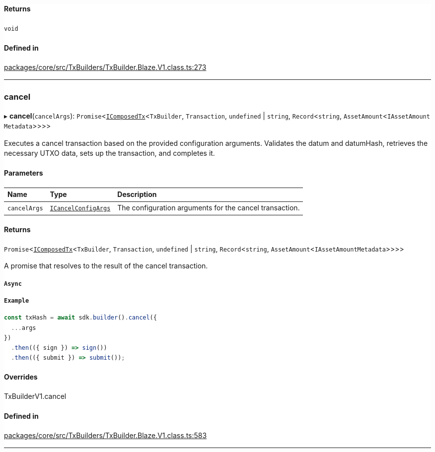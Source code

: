#### Returns

`void`

#### Defined in

[packages/core/src/TxBuilders/TxBuilder.Blaze.V1.class.ts:273](https://github.com/SundaeSwap-finance/sundae-sdk/blob/main/packages/core/src/TxBuilders/TxBuilder.Blaze.V1.class.ts#L273)

___

### cancel

▸ **cancel**(`cancelArgs`): `Promise`\<[`IComposedTx`](../interfaces/Core.IComposedTx.md)\<`TxBuilder`, `Transaction`, `undefined` \| `string`, `Record`\<`string`, `AssetAmount`\<`IAssetAmountMetadata`\>\>\>\>

Executes a cancel transaction based on the provided configuration arguments.
Validates the datum and datumHash, retrieves the necessary UTXO data,
sets up the transaction, and completes it.

#### Parameters

| Name | Type | Description |
| :------ | :------ | :------ |
| `cancelArgs` | [`ICancelConfigArgs`](../interfaces/Core.ICancelConfigArgs.md) | The configuration arguments for the cancel transaction. |

#### Returns

`Promise`\<[`IComposedTx`](../interfaces/Core.IComposedTx.md)\<`TxBuilder`, `Transaction`, `undefined` \| `string`, `Record`\<`string`, `AssetAmount`\<`IAssetAmountMetadata`\>\>\>\>

A promise that resolves to the result of the cancel transaction.

**`Async`**

**`Example`**

```ts
const txHash = await sdk.builder().cancel({
  ...args
})
  .then(({ sign }) => sign())
  .then(({ submit }) => submit());
```

#### Overrides

TxBuilderV1.cancel

#### Defined in

[packages/core/src/TxBuilders/TxBuilder.Blaze.V1.class.ts:583](https://github.com/SundaeSwap-finance/sundae-sdk/blob/main/packages/core/src/TxBuilders/TxBuilder.Blaze.V1.class.ts#L583)

___
